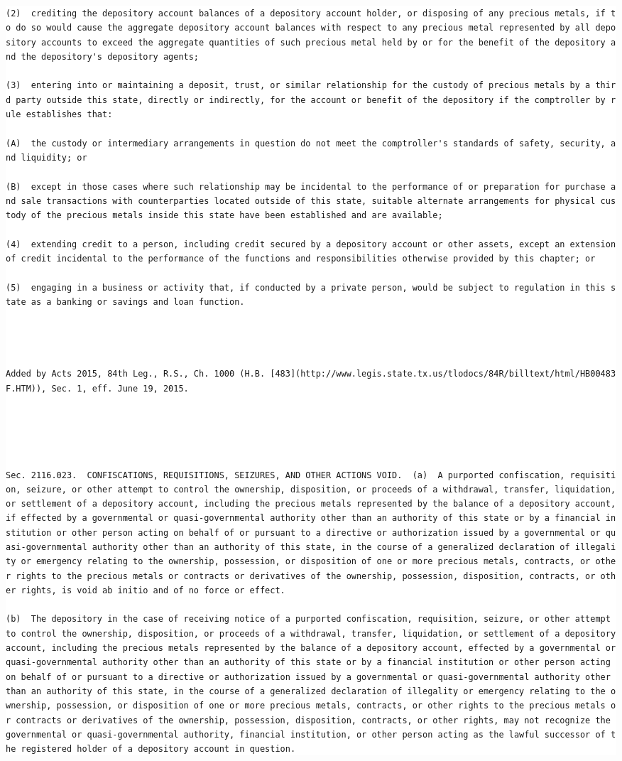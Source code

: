     (2)  crediting the depository account balances of a depository account holder, or disposing of any precious metals, if to do so would cause the aggregate depository account balances with respect to any precious metal represented by all depository accounts to exceed the aggregate quantities of such precious metal held by or for the benefit of the depository and the depository's depository agents;
    
    (3)  entering into or maintaining a deposit, trust, or similar relationship for the custody of precious metals by a third party outside this state, directly or indirectly, for the account or benefit of the depository if the comptroller by rule establishes that:
    
    (A)  the custody or intermediary arrangements in question do not meet the comptroller's standards of safety, security, and liquidity; or
    
    (B)  except in those cases where such relationship may be incidental to the performance of or preparation for purchase and sale transactions with counterparties located outside of this state, suitable alternate arrangements for physical custody of the precious metals inside this state have been established and are available;
    
    (4)  extending credit to a person, including credit secured by a depository account or other assets, except an extension of credit incidental to the performance of the functions and responsibilities otherwise provided by this chapter; or
    
    (5)  engaging in a business or activity that, if conducted by a private person, would be subject to regulation in this state as a banking or savings and loan function.
    
    
    
    
    Added by Acts 2015, 84th Leg., R.S., Ch. 1000 (H.B. [483](http://www.legis.state.tx.us/tlodocs/84R/billtext/html/HB00483F.HTM)), Sec. 1, eff. June 19, 2015.
    
    
    
    
    
    Sec. 2116.023.  CONFISCATIONS, REQUISITIONS, SEIZURES, AND OTHER ACTIONS VOID.  (a)  A purported confiscation, requisition, seizure, or other attempt to control the ownership, disposition, or proceeds of a withdrawal, transfer, liquidation, or settlement of a depository account, including the precious metals represented by the balance of a depository account, if effected by a governmental or quasi-governmental authority other than an authority of this state or by a financial institution or other person acting on behalf of or pursuant to a directive or authorization issued by a governmental or quasi-governmental authority other than an authority of this state, in the course of a generalized declaration of illegality or emergency relating to the ownership, possession, or disposition of one or more precious metals, contracts, or other rights to the precious metals or contracts or derivatives of the ownership, possession, disposition, contracts, or other rights, is void ab initio and of no force or effect.
    
    (b)  The depository in the case of receiving notice of a purported confiscation, requisition, seizure, or other attempt to control the ownership, disposition, or proceeds of a withdrawal, transfer, liquidation, or settlement of a depository account, including the precious metals represented by the balance of a depository account, effected by a governmental or quasi-governmental authority other than an authority of this state or by a financial institution or other person acting on behalf of or pursuant to a directive or authorization issued by a governmental or quasi-governmental authority other than an authority of this state, in the course of a generalized declaration of illegality or emergency relating to the ownership, possession, or disposition of one or more precious metals, contracts, or other rights to the precious metals or contracts or derivatives of the ownership, possession, disposition, contracts, or other rights, may not recognize the governmental or quasi-governmental authority, financial institution, or other person acting as the lawful successor of the registered holder of a depository account in question.
    